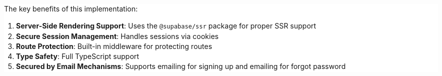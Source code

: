 
The key benefits of this implementation:
1. **Server-Side Rendering Support**: Uses the `@supabase/ssr` package for proper SSR support
2. **Secure Session Management**: Handles sessions via cookies
3. **Route Protection**: Built-in middleware for protecting routes
4. **Type Safety**: Full TypeScript support
5. **Secured by Email Mechanisms**: Supports emailing for signing up and emailing for forgot password